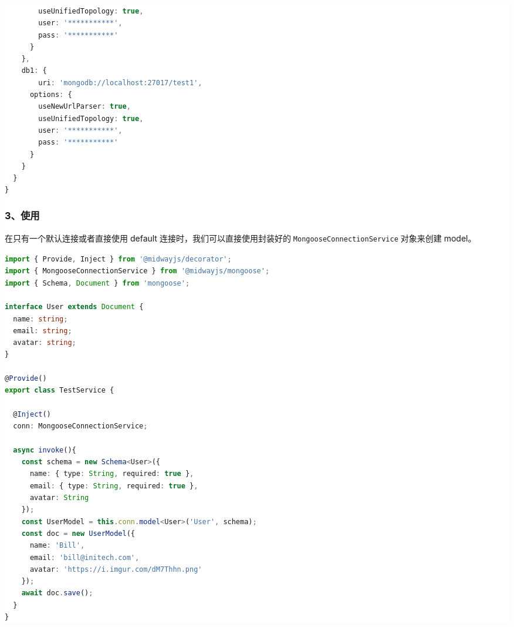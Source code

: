 ```typescript
        useUnifiedTopology: true, 
        user: '***********', 
        pass: '***********' 
      }
    },
    db1: {
    	uri: 'mongodb://localhost:27017/test1',
      options: { 
        useNewUrlParser: true, 
        useUnifiedTopology: true, 
        user: '***********', 
        pass: '***********' 
      }
    }
  }
}

```


### 3、使用


在只有一个默认连接或者直接使用 default 连接时，我们可以直接使用封装好的 `MongooseConnectionService` 对象来创建 model。
```typescript
import { Provide, Inject } from '@midwayjs/decorator';
import { MongooseConnectionService } from '@midwayjs/mongoose';
import { Schema, Document } from 'mongoose';

interface User extends Document {
  name: string;
  email: string;
  avatar: string;
}

@Provide()
export class TestService {
  
  @Inject()
  conn: MongooseConnectionService;

  async invoke(){
    const schema = new Schema<User>({
      name: { type: String, required: true },
      email: { type: String, required: true },
      avatar: String
    });
    const UserModel = this.conn.model<User>('User', schema);
    const doc = new UserModel({
      name: 'Bill',
      email: 'bill@initech.com',
      avatar: 'https://i.imgur.com/dM7Thhn.png'
    });
    await doc.save();
  }
}

```
